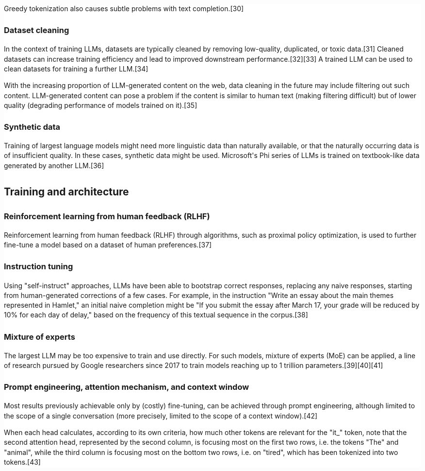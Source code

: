 Greedy tokenization also causes subtle problems with text completion.[30]

### Dataset cleaning

In the context of training LLMs, datasets are typically cleaned by removing low-quality, duplicated, or toxic data.[31] Cleaned datasets can increase training efficiency and lead to improved downstream performance.[32][33] A trained LLM can be used to clean datasets for training a further LLM.[34]

With the increasing proportion of LLM-generated content on the web, data cleaning in the future may include filtering out such content. LLM-generated content can pose a problem if the content is similar to human text (making filtering difficult) but of lower quality (degrading performance of models trained on it).[35]

### Synthetic data

Training of largest language models might need more linguistic data than naturally available, or that the naturally occurring data is of insufficient quality. In these cases, synthetic data might be used. Microsoft's Phi series of LLMs is trained on textbook-like data generated by another LLM.[36]

## Training and architecture

### Reinforcement learning from human feedback (RLHF)

Reinforcement learning from human feedback (RLHF) through algorithms, such as proximal policy optimization, is used to further fine-tune a model based on a dataset of human preferences.[37]

### Instruction tuning

Using "self-instruct" approaches, LLMs have been able to bootstrap correct responses, replacing any naive responses, starting from human-generated corrections of a few cases. For example, in the instruction "Write an essay about the main themes represented in Hamlet," an initial naive completion might be "If you submit the essay after March 17, your grade will be reduced by 10% for each day of delay," based on the frequency of this textual sequence in the corpus.[38]

### Mixture of experts

The largest LLM may be too expensive to train and use directly. For such models, mixture of experts (MoE) can be applied, a line of research pursued by Google researchers since 2017 to train models reaching up to 1 trillion parameters.[39][40][41]

### Prompt engineering, attention mechanism, and context window

Most results previously achievable only by (costly) fine-tuning, can be achieved through prompt engineering, although limited to the scope of a single conversation (more precisely, limited to the scope of a context window).[42]

When each head calculates, according to its own criteria, how much other tokens are relevant for the "it\_" token, note that the second attention head, represented by the second column, is focusing most on the first two rows, i.e. the tokens "The" and "animal", while the third column is focusing most on the bottom two rows, i.e. on "tired", which has been tokenized into two tokens.[43]

